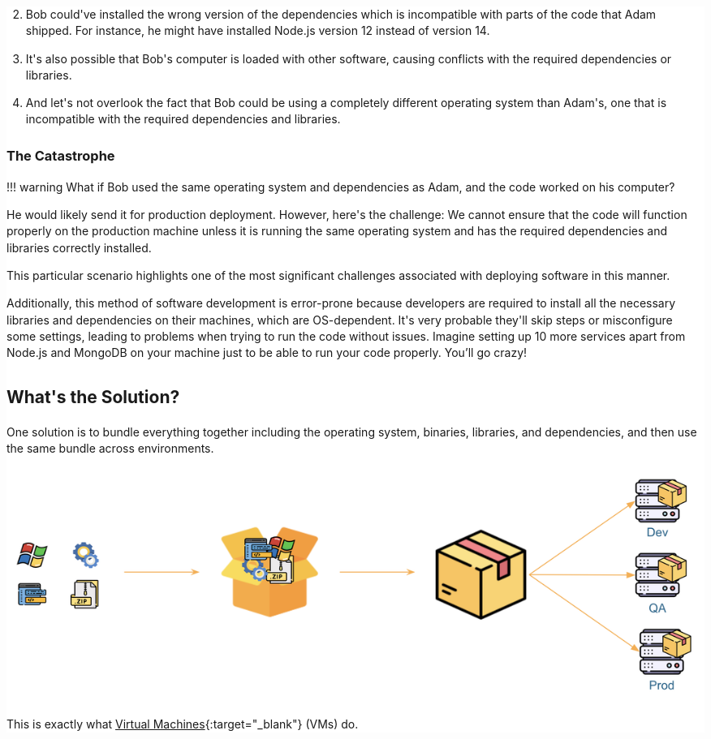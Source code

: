 2. Bob could've installed the wrong version of the dependencies which is incompatible with parts of the code that Adam shipped. For instance, he might have installed Node.js version 12 instead of version 14.

3. It's also possible that Bob's computer is loaded with other software, causing conflicts with the required dependencies or libraries.

4. And let's not overlook the fact that Bob could be using a completely different operating system than Adam's, one that is incompatible with the required dependencies and libraries.

### The Catastrophe

!!! warning
    What if Bob used the same operating system and dependencies as Adam, and the code worked on his computer?

He would likely send it for production deployment. However, here's the challenge: We cannot ensure that the code will function properly on the production machine unless it is running the same operating system and has the required dependencies and libraries correctly installed.

This particular scenario highlights one of the most significant challenges associated with deploying software in this manner.

Additionally, this method of software development is error-prone because developers are required to install all the necessary libraries and dependencies on their machines, which are OS-dependent. It's very probable they'll skip steps or misconfigure some settings, leading to problems when trying to run the code without issues. Imagine setting up 10 more services apart from Node.js and MongoDB on your machine just to be able to run your code properly. You’ll go crazy!


## What's the Solution?

One solution is to bundle everything together including the operating system, binaries, libraries, and dependencies, and then use the same bundle across environments.

<p align="center">
    <img src="../../../assets/eks-course-images/docker-fundamentals/packaing-applications.png" alt="Packaging Applications" loading="lazy" />
</p>

This is exactly what [Virtual Machines]{:target="_blank"} (VMs) do.
    

[Hypervisor]: https://en.wikipedia.org/wiki/Hypervisor
[Docker]: https://docs.docker.com/get-started/overview/
[Virtual Machines]: https://en.wikipedia.org/wiki/Virtual_machine
[Docker Overview]: https://docs.docker.com/get-started/overview/
[Docker Hub]: https://hub.docker.com/search?q=